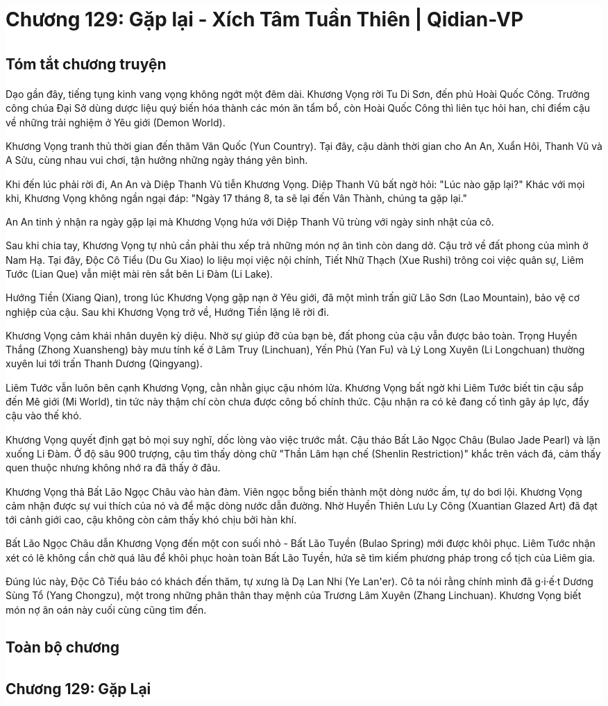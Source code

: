 # Chương 129: Gặp lại - Xích Tâm Tuần Thiên | Qidian-VP

## Tóm tắt chương truyện

Dạo gần đây, tiếng tụng kinh vang vọng không ngớt một đêm dài. Khương Vọng rời Tu Di Sơn, đến phủ Hoài Quốc Công. Trưởng công chúa Đại Sở dùng dược liệu quý biến hóa thành các món ăn tẩm bổ, còn Hoài Quốc Công thì liên tục hỏi han, chỉ điểm cậu về những trải nghiệm ở Yêu giới (Demon World).

Khương Vọng tranh thủ thời gian đến thăm Vân Quốc (Yun Country). Tại đây, cậu dành thời gian cho An An, Xuẩn Hôi, Thanh Vũ và A Sửu, cùng nhau vui chơi, tận hưởng những ngày tháng yên bình.

Khi đến lúc phải rời đi, An An và Diệp Thanh Vũ tiễn Khương Vọng. Diệp Thanh Vũ bất ngờ hỏi: "Lúc nào gặp lại?" Khác với mọi khi, Khương Vọng không ngần ngại đáp: "Ngày 17 tháng 8, ta sẽ lại đến Vân Thành, chúng ta gặp lại."

An An tinh ý nhận ra ngày gặp lại mà Khương Vọng hứa với Diệp Thanh Vũ trùng với ngày sinh nhật của cô.

Sau khi chia tay, Khương Vọng tự nhủ cần phải thu xếp trả những món nợ ân tình còn dang dở. Cậu trở về đất phong của mình ở Nam Hạ. Tại đây, Độc Cô Tiểu (Du Gu Xiao) lo liệu mọi việc nội chính, Tiết Nhữ Thạch (Xue Rushi) trông coi việc quân sự, Liêm Tước (Lian Que) vẫn miệt mài rèn sắt bên Li Đàm (Li Lake).

Hướng Tiền (Xiang Qian), trong lúc Khương Vọng gặp nạn ở Yêu giới, đã một mình trấn giữ Lão Sơn (Lao Mountain), bảo vệ cơ nghiệp của cậu. Sau khi Khương Vọng trở về, Hướng Tiền lặng lẽ rời đi.

Khương Vọng cảm khái nhân duyên kỳ diệu. Nhờ sự giúp đỡ của bạn bè, đất phong của cậu vẫn được bảo toàn. Trọng Huyền Thắng (Zhong Xuansheng) bày mưu tính kế ở Lâm Truy (Linchuan), Yến Phủ (Yan Fu) và Lý Long Xuyên (Li Longchuan) thường xuyên lui tới trấn Thanh Dương (Qingyang).

Liêm Tước vẫn luôn bên cạnh Khương Vọng, cằn nhằn giục cậu nhóm lửa. Khương Vọng bất ngờ khi Liêm Tước biết tin cậu sắp đến Mê giới (Mi World), tin tức này thậm chí còn chưa được công bố chính thức. Cậu nhận ra có kẻ đang cố tình gây áp lực, đẩy cậu vào thế khó.

Khương Vọng quyết định gạt bỏ mọi suy nghĩ, dốc lòng vào việc trước mắt. Cậu tháo Bất Lão Ngọc Châu (Bulao Jade Pearl) và lặn xuống Li Đàm. Ở độ sâu 900 trượng, cậu tìm thấy dòng chữ "Thần Lâm hạn chế (Shenlin Restriction)" khắc trên vách đá, cảm thấy quen thuộc nhưng không nhớ ra đã thấy ở đâu.

Khương Vọng thả Bất Lão Ngọc Châu vào hàn đàm. Viên ngọc bỗng biến thành một dòng nước ấm, tự do bơi lội. Khương Vọng cảm nhận được sự vui thích của nó và để mặc dòng nước dẫn đường. Nhờ Huyền Thiên Lưu Ly Công (Xuantian Glazed Art) đã đạt tới cảnh giới cao, cậu không còn cảm thấy khó chịu bởi hàn khí.

Bất Lão Ngọc Châu dẫn Khương Vọng đến một con suối nhỏ - Bất Lão Tuyền (Bulao Spring) mới được khôi phục. Liêm Tước nhận xét có lẽ không cần chờ quá lâu để khôi phục hoàn toàn Bất Lão Tuyền, hứa sẽ tìm kiếm phương pháp trong cổ tịch của Liêm gia.

Đúng lúc này, Độc Cô Tiểu báo có khách đến thăm, tự xưng là Dạ Lan Nhi (Ye Lan'er). Cô ta nói rằng chính mình đã g·i·ế·t Dương Sùng Tổ (Yang Chongzu), một trong những phân thân thay mệnh của Trương Lâm Xuyên (Zhang Linchuan). Khương Vọng biết món nợ ân oán này cuối cùng cũng tìm đến.

## Toàn bộ chương

## Chương 129: Gặp Lại
